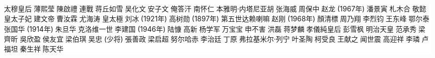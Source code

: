 太穆皇后
薄熙莹
陳啟禮
連戰
蒋丘如雪
吴化文
安子文
俺答汗
南怀仁
本雅明·内塔尼亚胡
张海威
周保中
赵龙 (1967年)
潘景寅
札木合
敬懿皇太子妃
建文帝
曹汝霖
尤海涛
皇太極
刘冰 (1921年)
高树勋 (1897年)
第五世达赖喇嘛
赵刚 (1968年)
顏清標
周乃翔
李烈钧
王东峰
鄂尔泰
张国华 (1914年)
朱旦华
克洛维一世
李建国 (1946年)
陆慷
高新
杨学军
万宝宝
申不害
洪磊
蒋梦麟
孝儀純皇后
彭雪枫
明治天皇
范承秀
梁齊昕
吳欣盈
侯友宜
梁伯琪
吴忠 (少将)
張善政
梁启超
努尔哈赤
李治廷
丁原
弗拉基米尔·列宁
叶圣陶
柯受良
王献之
闻世震
高迎祥
李璘
卢福坦
秦生祥
陈天华